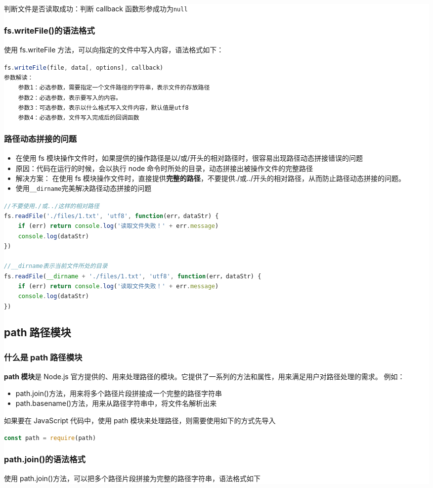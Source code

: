 判断文件是否读取成功：判断 callback 函数形参成功为`null`

### fs.writeFile()的语法格式

使用 fs.writeFile 方法，可以向指定的文件中写入内容，语法格式如下：

```js
fs.writeFile(file, data[, options], callback)
参数解读：
	参数1：必选参数，需要指定一个文件路径的字符串，表示文件的存放路径
	参数2：必选参数，表示要写入的内容。
	参数3：可选参数，表示以什么格式写入文件内容，默认值是utf8
    参数4：必选参数，文件写入完成后的回调函数
```

### 路径动态拼接的问题

- 在使用 fs 模块操作文件时，如果提供的操作路径是以/或/开头的相对路径时，很容易出现路径动态拼接错误的问题
- 原因：代码在运行的时候，会以执行 node 命令时所处的目录，动态拼接出被操作文件的完整路径
- 解决方案： 在使用 fs 模块操作文件时，直接提供**完整的路径**，不要提供./或../开头的相对路径，从而防止路径动态拼接的问题。
- 使用`__dirname`完美解决路径动态拼接的问题

```js
//不要使用./或../这样的相对路径
fs.readFile('./files/1.txt', 'utf8', function(err，dataStr) {
    if (err) return console.log('读取文件失败！' + err.message)
	console.log(dataStr)
})

//__dirname表示当前文件所处的目录
fs.readFile(__dirname + './files/1.txt', 'utf8', function(err，dataStr) {
    if (err) return console.log('读取文件失败！' + err.message)
	console.log(dataStr)
})
```

## path 路径模块

### 什么是 path 路径模块

**path 模块**是 Node.js 官方提供的、用来处理路径的模块。它提供了一系列的方法和属性，用来满足用户对路径处理的需求。
例如：

- path.join()方法，用来将多个路径片段拼接成一个完整的路径字符串
- path.basename()方法，用来从路径字符串中，将文件名解析出来

如果要在 JavaScript 代码中，使用 path 模块来处理路径，则需要使用如下的方式先导入
   ```js
   const path = require(path)
   ```

### path.join()的语法格式

使用 path.join()方法，可以把多个路径片段拼接为完整的路径字符串，语法格式如下
